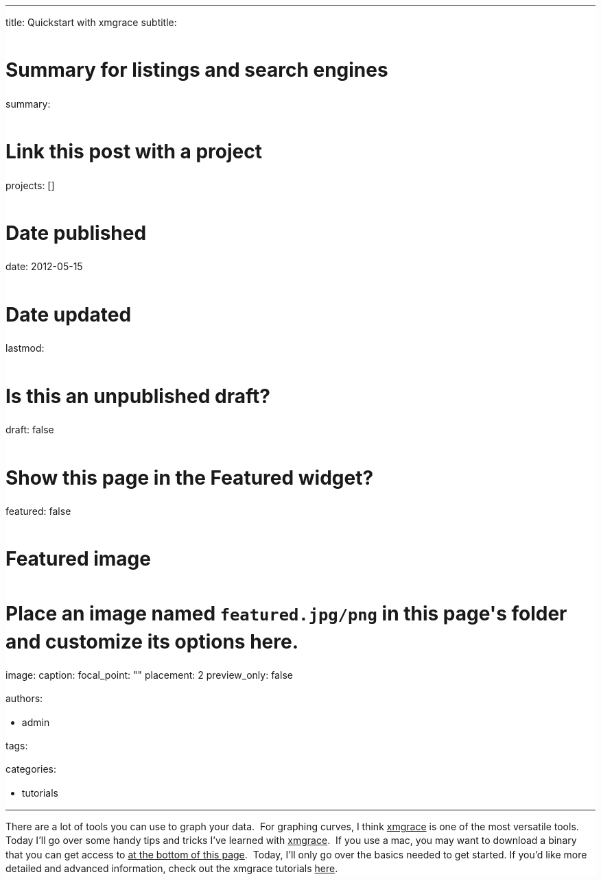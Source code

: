 
---
title: Quickstart with xmgrace
subtitle: 

# Summary for listings and search engines
summary: 

# Link this post with a project
projects: []

# Date published
date: 2012-05-15

# Date updated
lastmod: 

# Is this an unpublished draft?
draft: false

# Show this page in the Featured widget?
featured: false

# Featured image
# Place an image named `featured.jpg/png` in this page's folder and customize its options here.
image:
  caption: 
  focal_point: ""
  placement: 2
  preview_only: false

authors:
- admin

tags:

categories:
- tutorials

---
There are a lot of tools you can use to graph your data.  For graphing curves, I think [xmgrace](http://plasma-gate.weizmann.ac.il/Grace/ "http://plasma-gate.weizmann.ac.il/Grace/") is one of the most versatile tools.  Today I’ll go over some handy tips and tricks I’ve learned with [xmgrace](http://plasma-gate.weizmann.ac.il/Grace/ "http://plasma-gate.weizmann.ac.il/Grace/").  If you use a mac, you may want to download a binary that you can get access to [at the bottom of this page](http://hpc.sourceforge.net/ "http://hpc.sourceforge.net/").  Today, I’ll only go over the basics needed to get started. If you’d like more detailed and advanced information, check out the xmgrace tutorials [here](http://plasma-gate.weizmann.ac.il/Grace/doc/Tutorial.html "http://plasma-gate.weizmann.ac.il/Grace/doc/Tutorial.html").
